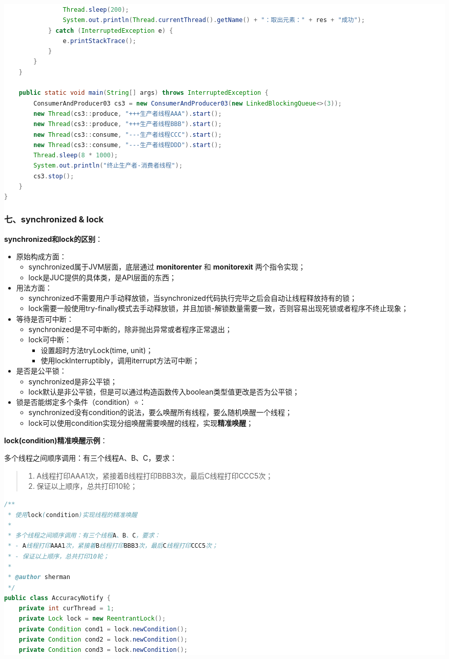 ```java
                Thread.sleep(200);
                System.out.println(Thread.currentThread().getName() + "：取出元素：" + res + "成功");
            } catch (InterruptedException e) {
                e.printStackTrace();
            }
        }
    }

    public static void main(String[] args) throws InterruptedException {
        ConsumerAndProducer03 cs3 = new ConsumerAndProducer03(new LinkedBlockingQueue<>(3));
        new Thread(cs3::produce, "+++生产者线程AAA").start();
        new Thread(cs3::produce, "+++生产者线程BBB").start();
        new Thread(cs3::consume, "---生产者线程CCC").start();
        new Thread(cs3::consume, "---生产者线程DDD").start();
        Thread.sleep(8 * 1000);
        System.out.println("终止生产者-消费者线程");
        cs3.stop();
    }
}
```

### 七、synchronized & lock
**synchronized和lock的区别**：

- 原始构成方面：
    - synchronized属于JVM层面，底层通过 **monitorenter** 和 **monitorexit** 两个指令实现；
    - lock是JUC提供的具体类，是API层面的东西；
- 用法方面：
    - synchronized不需要用户手动释放锁，当synchronized代码执行完毕之后会自动让线程释放持有的锁；
    - lock需要一般使用try-finally模式去手动释放锁，并且加锁-解锁数量需要一致，否则容易出现死锁或者程序不终止现象；
- 等待是否可中断：
    - synchronized是不可中断的，除非抛出异常或者程序正常退出；
    - lock可中断：
        - 设置超时方法tryLock(time, unit)；
        - 使用lockInterruptibly，调用iterrupt方法可中断；
- 是否是公平锁：
    - synchronized是非公平锁；
    - lock默认是非公平锁，但是可以通过构造函数传入boolean类型值更改是否为公平锁；
- 锁是否能绑定多个条件（condition）:star:：
    - synchronized没有condition的说法，要么唤醒所有线程，要么随机唤醒一个线程；
    - lock可以使用condition实现分组唤醒需要唤醒的线程，实现**精准唤醒**；   
    

**lock(condition)精准唤醒示例**：

多个线程之间顺序调用：有三个线程A、B、C，要求：
> 1. A线程打印AAA1次，紧接着B线程打印BBB3次，最后C线程打印CCC5次；
> 2. 保证以上顺序，总共打印10轮；

```java
/**
 * 使用lock(condition)实现线程的精准唤醒
 * 
 * 多个线程之间顺序调用：有三个线程A、B、C，要求：
 * - A线程打印AAA1次，紧接着B线程打印BBB3次，最后C线程打印CCC5次；
 * - 保证以上顺序，总共打印10轮；
 *
 * @author sherman
 */
public class AccuracyNotify {
    private int curThread = 1;
    private Lock lock = new ReentrantLock();
    private Condition cond1 = lock.newCondition();
    private Condition cond2 = lock.newCondition();
    private Condition cond3 = lock.newCondition();
```